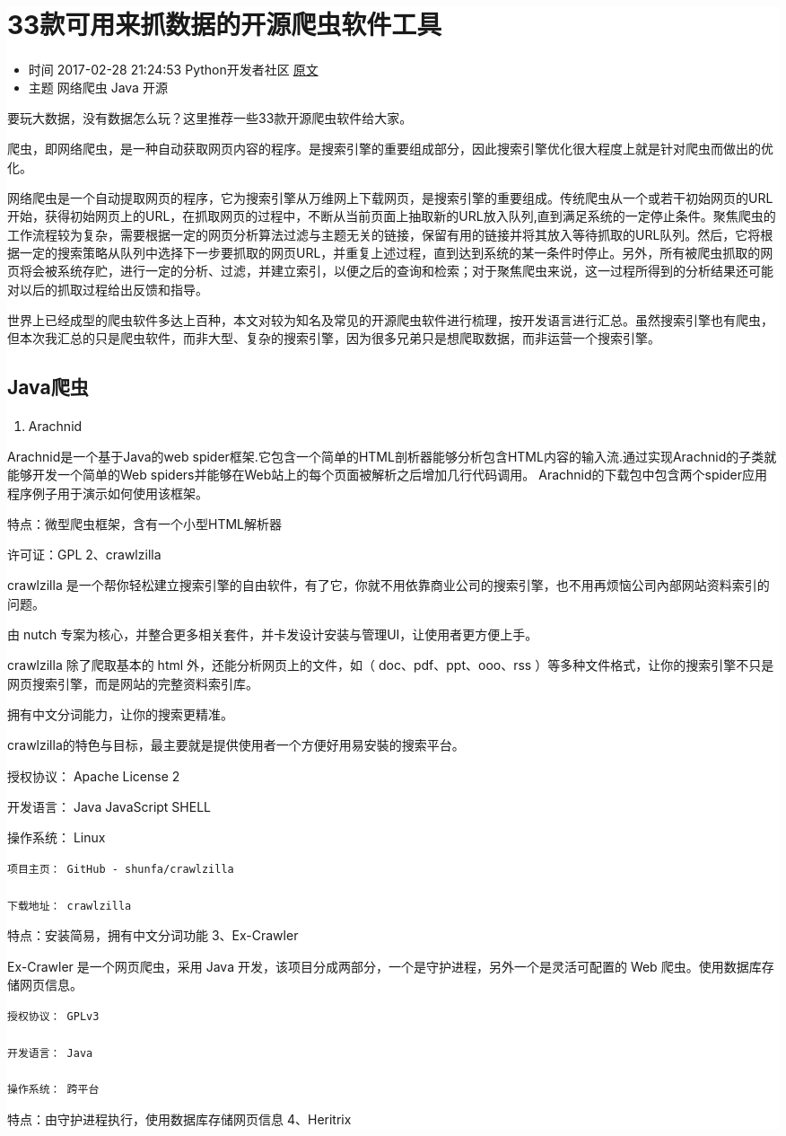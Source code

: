 # 33款可用来抓数据的开源爬虫软件工具

- 时间 2017-02-28 21:24:53 Python开发者社区 [原文](https://zhuanlan.zhihu.com/p/25486528)
-  主题 网络爬虫 Java 开源

要玩大数据，没有数据怎么玩？这里推荐一些33款开源爬虫软件给大家。

爬虫，即网络爬虫，是一种自动获取网页内容的程序。是搜索引擎的重要组成部分，因此搜索引擎优化很大程度上就是针对爬虫而做出的优化。

网络爬虫是一个自动提取网页的程序，它为搜索引擎从万维网上下载网页，是搜索引擎的重要组成。传统爬虫从一个或若干初始网页的URL开始，获得初始网页上的URL，在抓取网页的过程中，不断从当前页面上抽取新的URL放入队列,直到满足系统的一定停止条件。聚焦爬虫的工作流程较为复杂，需要根据一定的网页分析算法过滤与主题无关的链接，保留有用的链接并将其放入等待抓取的URL队列。然后，它将根据一定的搜索策略从队列中选择下一步要抓取的网页URL，并重复上述过程，直到达到系统的某一条件时停止。另外，所有被爬虫抓取的网页将会被系统存贮，进行一定的分析、过滤，并建立索引，以便之后的查询和检索；对于聚焦爬虫来说，这一过程所得到的分析结果还可能对以后的抓取过程给出反馈和指导。

世界上已经成型的爬虫软件多达上百种，本文对较为知名及常见的开源爬虫软件进行梳理，按开发语言进行汇总。虽然搜索引擎也有爬虫，但本次我汇总的只是爬虫软件，而非大型、复杂的搜索引擎，因为很多兄弟只是想爬取数据，而非运营一个搜索引擎。

## Java爬虫
1. Arachnid

Arachnid是一个基于Java的web spider框架.它包含一个简单的HTML剖析器能够分析包含HTML内容的输入流.通过实现Arachnid的子类就能够开发一个简单的Web spiders并能够在Web站上的每个页面被解析之后增加几行代码调用。 Arachnid的下载包中包含两个spider应用程序例子用于演示如何使用该框架。

特点：微型爬虫框架，含有一个小型HTML解析器

许可证：GPL
2、crawlzilla

crawlzilla 是一个帮你轻松建立搜索引擎的自由软件，有了它，你就不用依靠商业公司的搜索引擎，也不用再烦恼公司內部网站资料索引的问题。

由 nutch 专案为核心，并整合更多相关套件，并卡发设计安装与管理UI，让使用者更方便上手。

crawlzilla 除了爬取基本的 html 外，还能分析网页上的文件，如（ doc、pdf、ppt、ooo、rss ）等多种文件格式，让你的搜索引擎不只是网页搜索引擎，而是网站的完整资料索引库。

拥有中文分词能力，让你的搜索更精准。

crawlzilla的特色与目标，最主要就是提供使用者一个方便好用易安裝的搜索平台。

授权协议： Apache License 2

开发语言： Java JavaScript SHELL

操作系统： Linux

    项目主页： GitHub - shunfa/crawlzilla

    下载地址： crawlzilla

特点：安装简易，拥有中文分词功能
3、Ex-Crawler

Ex-Crawler 是一个网页爬虫，采用 Java 开发，该项目分成两部分，一个是守护进程，另外一个是灵活可配置的 Web 爬虫。使用数据库存储网页信息。

    授权协议： GPLv3

    开发语言： Java

    操作系统： 跨平台

特点：由守护进程执行，使用数据库存储网页信息
4、Heritrix
